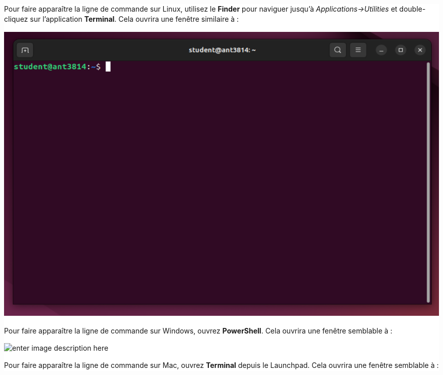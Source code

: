 Pour faire apparaître la ligne de commande sur Linux, utilisez le **Finder** pour naviguer jusqu’à _Applications->Utilities_ et double-cliquez sur l’application **Terminal**. Cela ouvrira une fenêtre similaire à :

![enter image description here](https://github.com/nomascus/ANT3814/blob/main/FILES/UbuntuTerminal.png?raw=true)

Pour faire apparaître la ligne de commande sur Windows, ouvrez **PowerShell**. Cela ouvrira une fenêtre semblable à :

![enter image description here](https://github.com/nomascus/ANT3814/blob/main/FILE/windowsTerminal.png?raw=true)

Pour faire apparaître la ligne de commande sur Mac, ouvrez **Terminal** depuis le Launchpad. Cela ouvrira une fenêtre semblable à :

